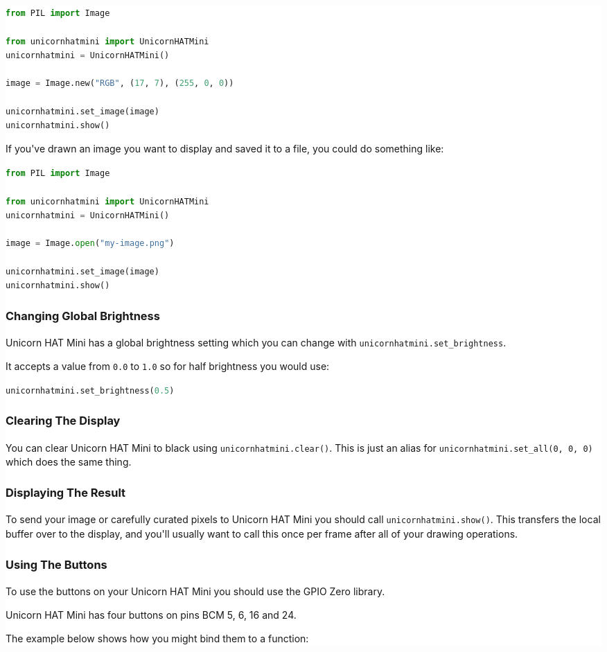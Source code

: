 ```python
from PIL import Image

from unicornhatmini import UnicornHATMini
unicornhatmini = UnicornHATMini()

image = Image.new("RGB", (17, 7), (255, 0, 0))

unicornhatmini.set_image(image)
unicornhatmini.show()
```

If you've drawn an image you want to display and saved it to a file, you could do something like:

```python
from PIL import Image

from unicornhatmini import UnicornHATMini
unicornhatmini = UnicornHATMini()

image = Image.open("my-image.png")

unicornhatmini.set_image(image)
unicornhatmini.show()
```

### Changing Global Brightness

Unicorn HAT Mini has a global brightness setting which you can change with `unicornhatmini.set_brightness`.

It accepts a value from `0.0` to `1.0` so for half brightness you would use:

```python
unicornhatmini.set_brightness(0.5)
```

### Clearing The Display

You can clear Unicorn HAT Mini to black using `unicornhatmini.clear()`. This is just an alias for `unicornhatmini.set_all(0, 0, 0)` which does the same thing.

### Displaying The Result

To send your image or carefully curated pixels to Unicorn HAT Mini you should call `unicornhatmini.show()`. This transfers the local buffer over to the display, and you'll usually want to call this once per frame after all of your drawing operations.

### Using The Buttons

To use the buttons on your Unicorn HAT Mini you should use the GPIO Zero library.

Unicorn HAT Mini has four buttons on pins BCM 5, 6, 16 and 24.

The example below shows how you might bind them to a function:
